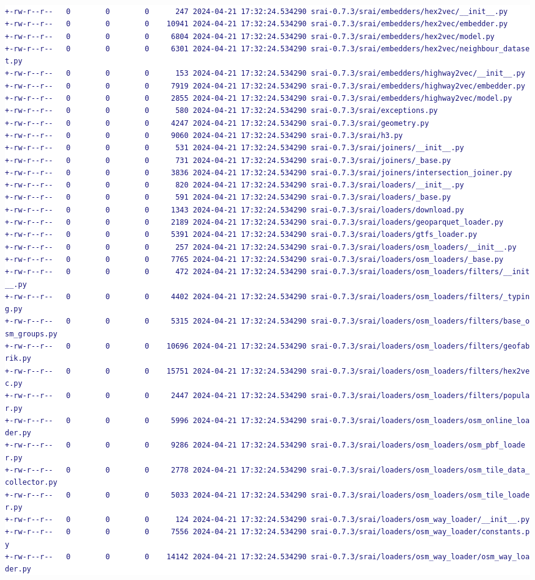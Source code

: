 ```diff
+-rw-r--r--   0        0        0      247 2024-04-21 17:32:24.534290 srai-0.7.3/srai/embedders/hex2vec/__init__.py
+-rw-r--r--   0        0        0    10941 2024-04-21 17:32:24.534290 srai-0.7.3/srai/embedders/hex2vec/embedder.py
+-rw-r--r--   0        0        0     6804 2024-04-21 17:32:24.534290 srai-0.7.3/srai/embedders/hex2vec/model.py
+-rw-r--r--   0        0        0     6301 2024-04-21 17:32:24.534290 srai-0.7.3/srai/embedders/hex2vec/neighbour_dataset.py
+-rw-r--r--   0        0        0      153 2024-04-21 17:32:24.534290 srai-0.7.3/srai/embedders/highway2vec/__init__.py
+-rw-r--r--   0        0        0     7919 2024-04-21 17:32:24.534290 srai-0.7.3/srai/embedders/highway2vec/embedder.py
+-rw-r--r--   0        0        0     2855 2024-04-21 17:32:24.534290 srai-0.7.3/srai/embedders/highway2vec/model.py
+-rw-r--r--   0        0        0      580 2024-04-21 17:32:24.534290 srai-0.7.3/srai/exceptions.py
+-rw-r--r--   0        0        0     4247 2024-04-21 17:32:24.534290 srai-0.7.3/srai/geometry.py
+-rw-r--r--   0        0        0     9060 2024-04-21 17:32:24.534290 srai-0.7.3/srai/h3.py
+-rw-r--r--   0        0        0      531 2024-04-21 17:32:24.534290 srai-0.7.3/srai/joiners/__init__.py
+-rw-r--r--   0        0        0      731 2024-04-21 17:32:24.534290 srai-0.7.3/srai/joiners/_base.py
+-rw-r--r--   0        0        0     3836 2024-04-21 17:32:24.534290 srai-0.7.3/srai/joiners/intersection_joiner.py
+-rw-r--r--   0        0        0      820 2024-04-21 17:32:24.534290 srai-0.7.3/srai/loaders/__init__.py
+-rw-r--r--   0        0        0      591 2024-04-21 17:32:24.534290 srai-0.7.3/srai/loaders/_base.py
+-rw-r--r--   0        0        0     1343 2024-04-21 17:32:24.534290 srai-0.7.3/srai/loaders/download.py
+-rw-r--r--   0        0        0     2189 2024-04-21 17:32:24.534290 srai-0.7.3/srai/loaders/geoparquet_loader.py
+-rw-r--r--   0        0        0     5391 2024-04-21 17:32:24.534290 srai-0.7.3/srai/loaders/gtfs_loader.py
+-rw-r--r--   0        0        0      257 2024-04-21 17:32:24.534290 srai-0.7.3/srai/loaders/osm_loaders/__init__.py
+-rw-r--r--   0        0        0     7765 2024-04-21 17:32:24.534290 srai-0.7.3/srai/loaders/osm_loaders/_base.py
+-rw-r--r--   0        0        0      472 2024-04-21 17:32:24.534290 srai-0.7.3/srai/loaders/osm_loaders/filters/__init__.py
+-rw-r--r--   0        0        0     4402 2024-04-21 17:32:24.534290 srai-0.7.3/srai/loaders/osm_loaders/filters/_typing.py
+-rw-r--r--   0        0        0     5315 2024-04-21 17:32:24.534290 srai-0.7.3/srai/loaders/osm_loaders/filters/base_osm_groups.py
+-rw-r--r--   0        0        0    10696 2024-04-21 17:32:24.534290 srai-0.7.3/srai/loaders/osm_loaders/filters/geofabrik.py
+-rw-r--r--   0        0        0    15751 2024-04-21 17:32:24.534290 srai-0.7.3/srai/loaders/osm_loaders/filters/hex2vec.py
+-rw-r--r--   0        0        0     2447 2024-04-21 17:32:24.534290 srai-0.7.3/srai/loaders/osm_loaders/filters/popular.py
+-rw-r--r--   0        0        0     5996 2024-04-21 17:32:24.534290 srai-0.7.3/srai/loaders/osm_loaders/osm_online_loader.py
+-rw-r--r--   0        0        0     9286 2024-04-21 17:32:24.534290 srai-0.7.3/srai/loaders/osm_loaders/osm_pbf_loader.py
+-rw-r--r--   0        0        0     2778 2024-04-21 17:32:24.534290 srai-0.7.3/srai/loaders/osm_loaders/osm_tile_data_collector.py
+-rw-r--r--   0        0        0     5033 2024-04-21 17:32:24.534290 srai-0.7.3/srai/loaders/osm_loaders/osm_tile_loader.py
+-rw-r--r--   0        0        0      124 2024-04-21 17:32:24.534290 srai-0.7.3/srai/loaders/osm_way_loader/__init__.py
+-rw-r--r--   0        0        0     7556 2024-04-21 17:32:24.534290 srai-0.7.3/srai/loaders/osm_way_loader/constants.py
+-rw-r--r--   0        0        0    14142 2024-04-21 17:32:24.534290 srai-0.7.3/srai/loaders/osm_way_loader/osm_way_loader.py
```